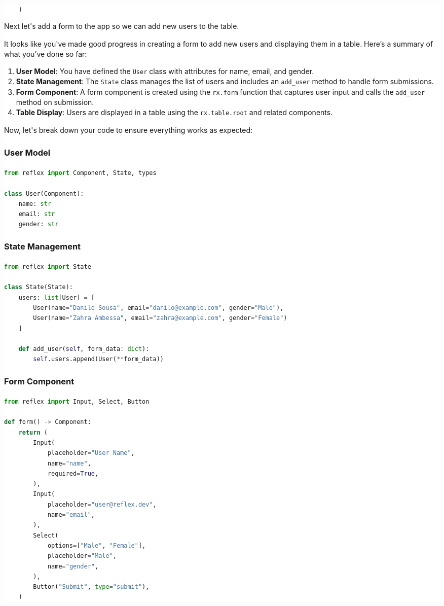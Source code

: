 ```python
    )
```

Next let's add a form to the app so we can add new users to the table.

It looks like you've made good progress in creating a form to add new users and displaying them in a table. Here’s a summary of what you’ve done so far:

1. **User Model**: You have defined the `User` class with attributes for name, email, and gender.
2. **State Management**: The `State` class manages the list of users and includes an `add_user` method to handle form submissions.
3. **Form Component**: A form component is created using the `rx.form` function that captures user input and calls the `add_user` method on submission.
4. **Table Display**: Users are displayed in a table using the `rx.table.root` and related components.

Now, let's break down your code to ensure everything works as expected:

### User Model
```python
from reflex import Component, State, types

class User(Component):
    name: str
    email: str
    gender: str
```

### State Management
```python
from reflex import State

class State(State):
    users: list[User] = [
        User(name="Danilo Sousa", email="danilo@example.com", gender="Male"),
        User(name="Zahra Ambessa", email="zahra@example.com", gender="Female")
    ]

    def add_user(self, form_data: dict):
        self.users.append(User(**form_data))
```

### Form Component
```python
from reflex import Input, Select, Button

def form() -> Component:
    return (
        Input(
            placeholder="User Name",
            name="name",
            required=True,
        ),
        Input(
            placeholder="user@reflex.dev",
            name="email",
        ),
        Select(
            options=["Male", "Female"],
            placeholder="Male",
            name="gender",
        ),
        Button("Submit", type="submit"),
    )
```
